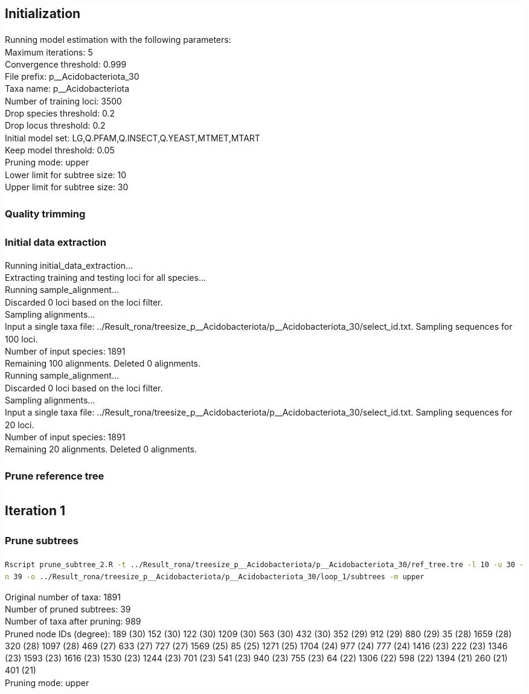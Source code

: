 ## Initialization  
Running model estimation with the following parameters:  
  Maximum iterations: 5  
  Convergence threshold: 0.999  
  File prefix: p__Acidobacteriota_30  
  Taxa name: p__Acidobacteriota  
  Number of training loci: 3500  
  Drop species threshold: 0.2  
  Drop locus threshold: 0.2  
  Initial model set: LG,Q.PFAM,Q.INSECT,Q.YEAST,MTMET,MTART  
  Keep model threshold: 0.05  
  Pruning mode: upper  
  Lower limit for subtree size: 10  
  Upper limit for subtree size: 30  
### Quality trimming  
### Initial data extraction  
Running initial_data_extraction...  
Extracting training and testing loci for all species...  
Running sample_alignment...  
Discarded 0 loci based on the loci filter.  
Sampling alignments...  
Input a single taxa file: ../Result_rona/treesize_p__Acidobacteriota/p__Acidobacteriota_30/select_id.txt. Sampling sequences for 100 loci.  
Number of input species: 1891  
Remaining 100 alignments. Deleted 0 alignments.  
Running sample_alignment...  
Discarded 0 loci based on the loci filter.  
Sampling alignments...  
Input a single taxa file: ../Result_rona/treesize_p__Acidobacteriota/p__Acidobacteriota_30/select_id.txt. Sampling sequences for 20 loci.  
Number of input species: 1891  
Remaining 20 alignments. Deleted 0 alignments.  
### Prune reference tree  

## Iteration 1  
### Prune subtrees  
```bash
Rscript prune_subtree_2.R -t ../Result_rona/treesize_p__Acidobacteriota/p__Acidobacteriota_30/ref_tree.tre -l 10 -u 30 -n 39 -o ../Result_rona/treesize_p__Acidobacteriota/p__Acidobacteriota_30/loop_1/subtrees -m upper
```
  
Original number of taxa: 1891   
Number of pruned subtrees: 39   
Number of taxa after pruning: 989   
Pruned node IDs (degree): 189 (30) 152 (30) 122 (30) 1209 (30) 563 (30) 432 (30) 352 (29) 912 (29) 880 (29) 35 (28) 1659 (28) 320 (28) 1097 (28) 469 (27) 633 (27) 727 (27) 1569 (25) 85 (25) 1271 (25) 1704 (24) 977 (24) 777 (24) 1416 (23) 222 (23) 1346 (23) 1593 (23) 1616 (23) 1530 (23) 1244 (23) 701 (23) 541 (23) 940 (23) 755 (23) 64 (22) 1306 (22) 598 (22) 1394 (21) 260 (21) 401 (21)   
Pruning mode: upper   
  